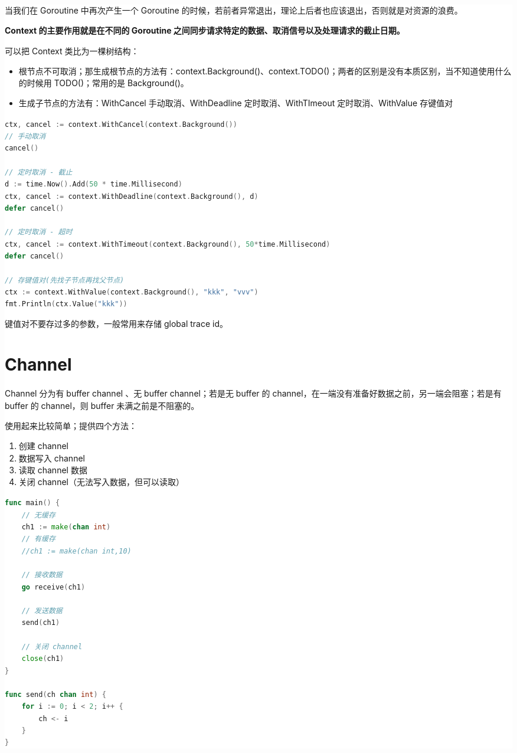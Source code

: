 当我们在 Goroutine 中再次产生一个 Goroutine 的时候，若前者异常退出，理论上后者也应该退出，否则就是对资源的浪费。

**Context 的主要作用就是在不同的 Goroutine 之间同步请求特定的数据、取消信号以及处理请求的截止日期。**

可以把 Context 类比为一棵树结构：

* 根节点不可取消；那生成根节点的方法有：context.Background()、context.TODO()；两者的区别是没有本质区别，当不知道使用什么的时候用 TODO()；常用的是 Background()。

* 生成子节点的方法有：WithCancel 手动取消、WithDeadline 定时取消、WithTImeout 定时取消、WithValue 存键值对

``` go
ctx, cancel := context.WithCancel(context.Background())
// 手动取消
cancel()

// 定时取消 - 截止
d := time.Now().Add(50 * time.Millisecond)
ctx, cancel := context.WithDeadline(context.Background(), d)
defer cancel()

// 定时取消 - 超时
ctx, cancel := context.WithTimeout(context.Background(), 50*time.Millisecond)
defer cancel()

// 存键值对(先找子节点再找父节点)
ctx := context.WithValue(context.Background(), "kkk", "vvv")
fmt.Println(ctx.Value("kkk"))
```

键值对不要存过多的参数，一般常用来存储 global trace id。

# Channel

Channel 分为有 buffer channel 、无 buffer channel；若是无 buffer 的 channel，在一端没有准备好数据之前，另一端会阻塞；若是有 buffer 的 channel，则 buffer 未满之前是不阻塞的。

使用起来比较简单；提供四个方法：

1. 创建 channel
2. 数据写入 channel
3. 读取 channel 数据
4. 关闭 channel（无法写入数据，但可以读取）

```go
func main() {
	// 无缓存
	ch1 := make(chan int)
	// 有缓存
	//ch1 := make(chan int,10)

	// 接收数据
	go receive(ch1)

	// 发送数据
	send(ch1)

	// 关闭 channel
	close(ch1)
}

func send(ch chan int) {
	for i := 0; i < 2; i++ {
		ch <- i
	}
}

```
